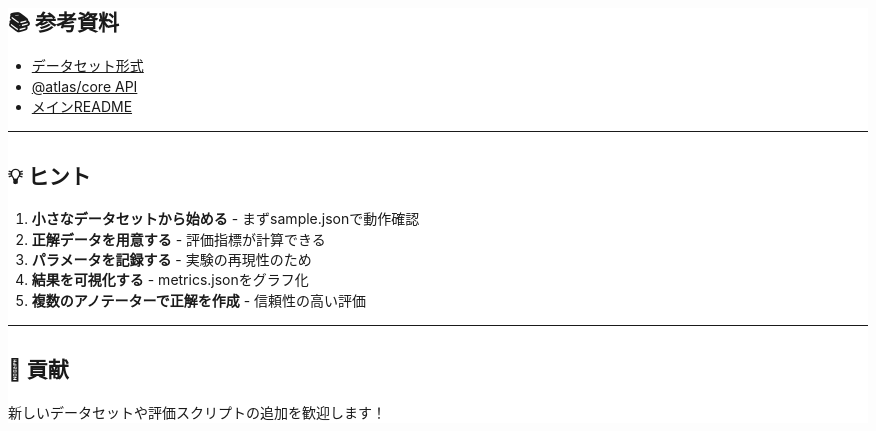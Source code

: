 
## 📚 参考資料

- [データセット形式](./datasets/README.md)
- [@atlas/core API](../packages/atlas-core/README.md)
- [メインREADME](../README.md)

---

## 💡 ヒント

1. **小さなデータセットから始める** - まずsample.jsonで動作確認
2. **正解データを用意する** - 評価指標が計算できる
3. **パラメータを記録する** - 実験の再現性のため
4. **結果を可視化する** - metrics.jsonをグラフ化
5. **複数のアノテーターで正解を作成** - 信頼性の高い評価

---

## 🤝 貢献

新しいデータセットや評価スクリプトの追加を歓迎します！
